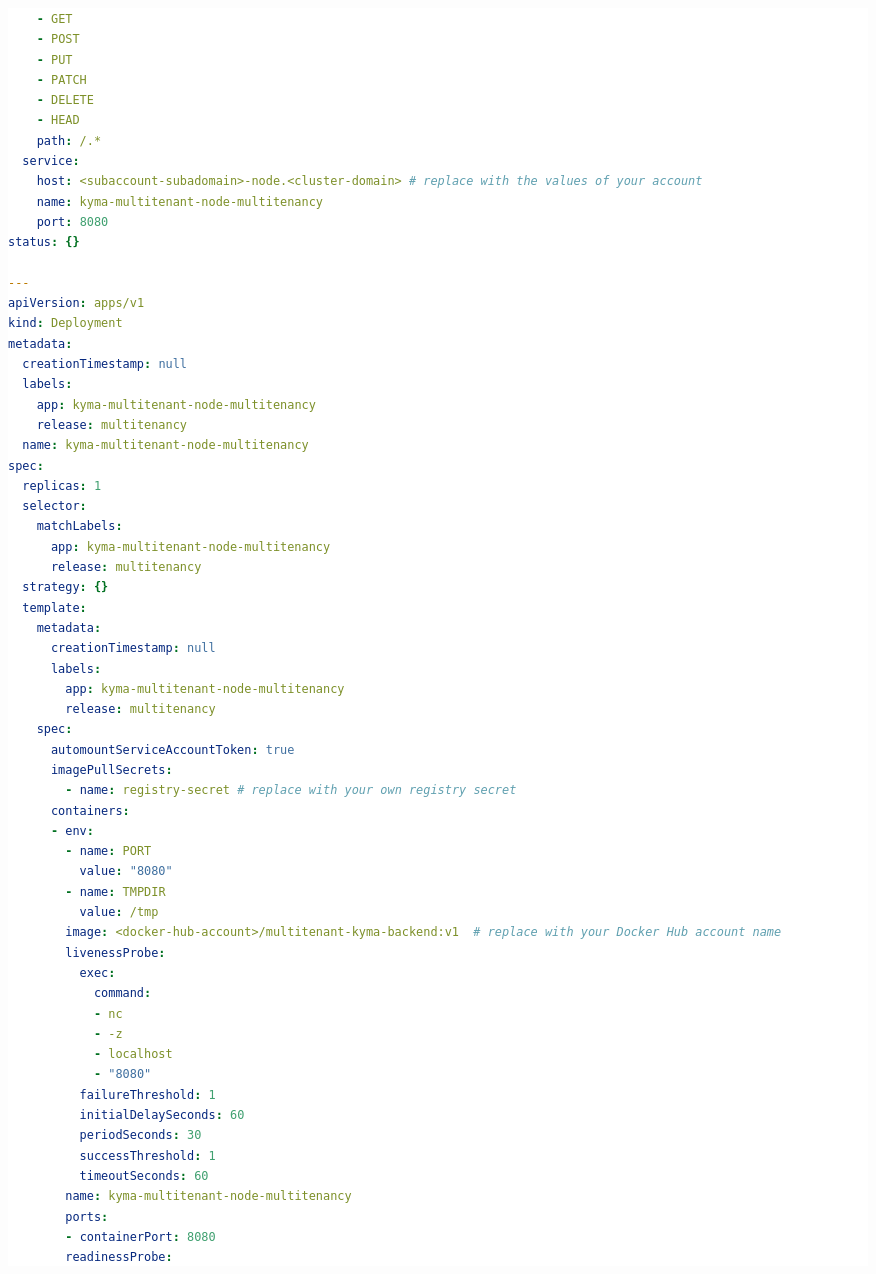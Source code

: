 ```yaml
    - GET
    - POST
    - PUT
    - PATCH
    - DELETE
    - HEAD
    path: /.*
  service:
    host: <subaccount-subadomain>-node.<cluster-domain> # replace with the values of your account
    name: kyma-multitenant-node-multitenancy
    port: 8080
status: {}

---
apiVersion: apps/v1
kind: Deployment
metadata:
  creationTimestamp: null
  labels:
    app: kyma-multitenant-node-multitenancy
    release: multitenancy
  name: kyma-multitenant-node-multitenancy
spec:
  replicas: 1
  selector:
    matchLabels:
      app: kyma-multitenant-node-multitenancy
      release: multitenancy
  strategy: {}
  template:
    metadata:
      creationTimestamp: null
      labels:
        app: kyma-multitenant-node-multitenancy
        release: multitenancy
    spec:
      automountServiceAccountToken: true
      imagePullSecrets:
        - name: registry-secret # replace with your own registry secret
      containers:
      - env:
        - name: PORT
          value: "8080"
        - name: TMPDIR
          value: /tmp
        image: <docker-hub-account>/multitenant-kyma-backend:v1  # replace with your Docker Hub account name
        livenessProbe:
          exec:
            command:
            - nc
            - -z
            - localhost
            - "8080"
          failureThreshold: 1
          initialDelaySeconds: 60
          periodSeconds: 30
          successThreshold: 1
          timeoutSeconds: 60
        name: kyma-multitenant-node-multitenancy
        ports:
        - containerPort: 8080
        readinessProbe:
```